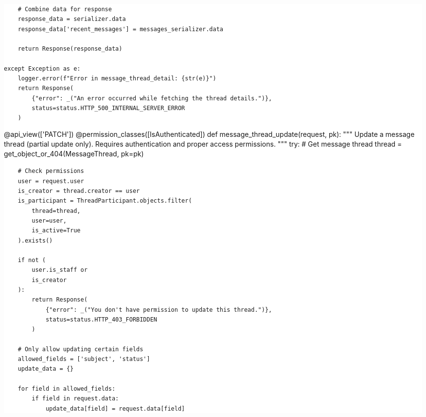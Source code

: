         # Combine data for response
        response_data = serializer.data
        response_data['recent_messages'] = messages_serializer.data
        
        return Response(response_data)
    
    except Exception as e:
        logger.error(f"Error in message_thread_detail: {str(e)}")
        return Response(
            {"error": _("An error occurred while fetching the thread details.")},
            status=status.HTTP_500_INTERNAL_SERVER_ERROR
        )


@api_view(['PATCH'])
@permission_classes([IsAuthenticated])
def message_thread_update(request, pk):
    """
    Update a message thread (partial update only).
    Requires authentication and proper access permissions.
    """
    try:
        # Get message thread
        thread = get_object_or_404(MessageThread, pk=pk)
        
        # Check permissions
        user = request.user
        is_creator = thread.creator == user
        is_participant = ThreadParticipant.objects.filter(
            thread=thread,
            user=user,
            is_active=True
        ).exists()
        
        if not (
            user.is_staff or
            is_creator
        ):
            return Response(
                {"error": _("You don't have permission to update this thread.")},
                status=status.HTTP_403_FORBIDDEN
            )
        
        # Only allow updating certain fields
        allowed_fields = ['subject', 'status']
        update_data = {}
        
        for field in allowed_fields:
            if field in request.data:
                update_data[field] = request.data[field]
        